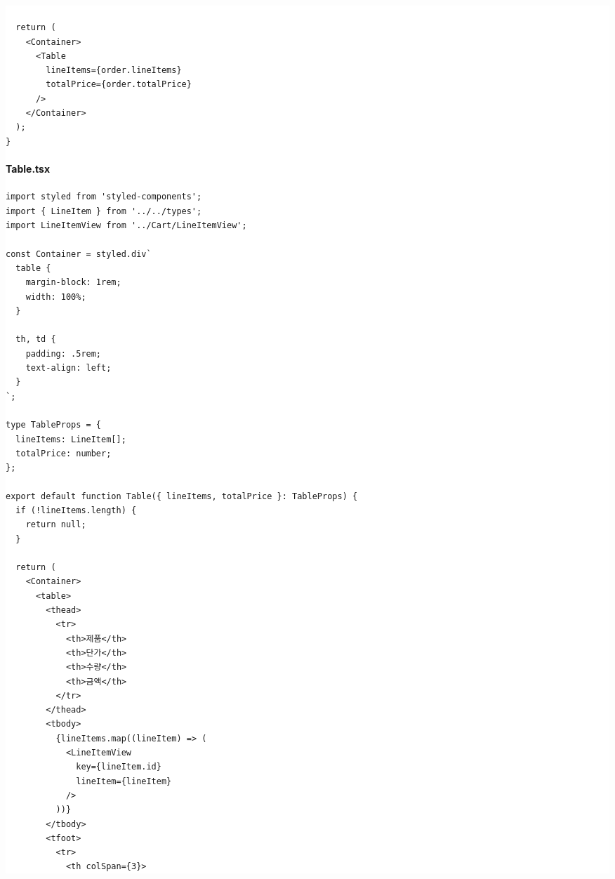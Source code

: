 ```tsx

  return (
    <Container>
      <Table
        lineItems={order.lineItems}
        totalPrice={order.totalPrice}
      />
    </Container>
  );
}

```

#### Table.tsx

```tsx
import styled from 'styled-components';
import { LineItem } from '../../types';
import LineItemView from '../Cart/LineItemView';

const Container = styled.div`
  table {
    margin-block: 1rem;
    width: 100%;
  }

  th, td {
    padding: .5rem;
    text-align: left;
  }
`;

type TableProps = {
  lineItems: LineItem[];
  totalPrice: number;
};

export default function Table({ lineItems, totalPrice }: TableProps) {
  if (!lineItems.length) {
    return null;
  }

  return (
    <Container>
      <table>
        <thead>
          <tr>
            <th>제품</th>
            <th>단가</th>
            <th>수량</th>
            <th>금액</th>
          </tr>
        </thead>
        <tbody>
          {lineItems.map((lineItem) => (
            <LineItemView
              key={lineItem.id}
              lineItem={lineItem}
            />
          ))}
        </tbody>
        <tfoot>
          <tr>
            <th colSpan={3}>
```